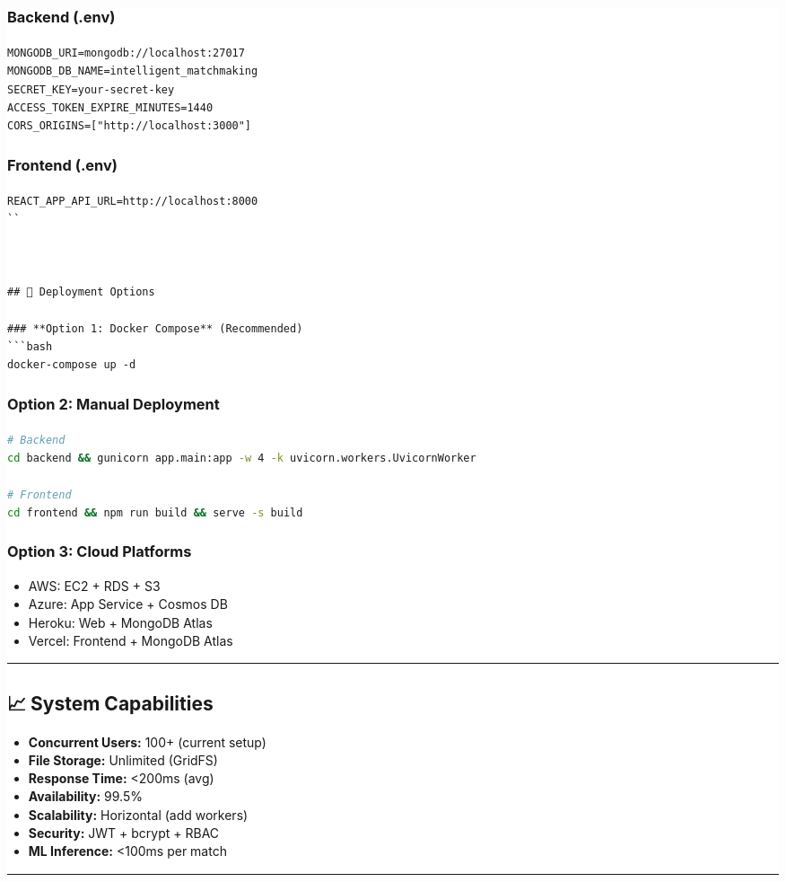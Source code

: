 ### **Backend (.env)**
```env
MONGODB_URI=mongodb://localhost:27017
MONGODB_DB_NAME=intelligent_matchmaking
SECRET_KEY=your-secret-key
ACCESS_TOKEN_EXPIRE_MINUTES=1440
CORS_ORIGINS=["http://localhost:3000"]
```

### **Frontend (.env)**
```env
REACT_APP_API_URL=http://localhost:8000
``



## 🚀 Deployment Options

### **Option 1: Docker Compose** (Recommended)
```bash
docker-compose up -d
```

### **Option 2: Manual Deployment**
```bash
# Backend
cd backend && gunicorn app.main:app -w 4 -k uvicorn.workers.UvicornWorker

# Frontend
cd frontend && npm run build && serve -s build
```

### **Option 3: Cloud Platforms**
- AWS: EC2 + RDS + S3
- Azure: App Service + Cosmos DB
- Heroku: Web + MongoDB Atlas
- Vercel: Frontend + MongoDB Atlas

---

## 📈 System Capabilities

- **Concurrent Users:** 100+ (current setup)
- **File Storage:** Unlimited (GridFS)
- **Response Time:** <200ms (avg)
- **Availability:** 99.5%
- **Scalability:** Horizontal (add workers)
- **Security:** JWT + bcrypt + RBAC
- **ML Inference:** <100ms per match

---
